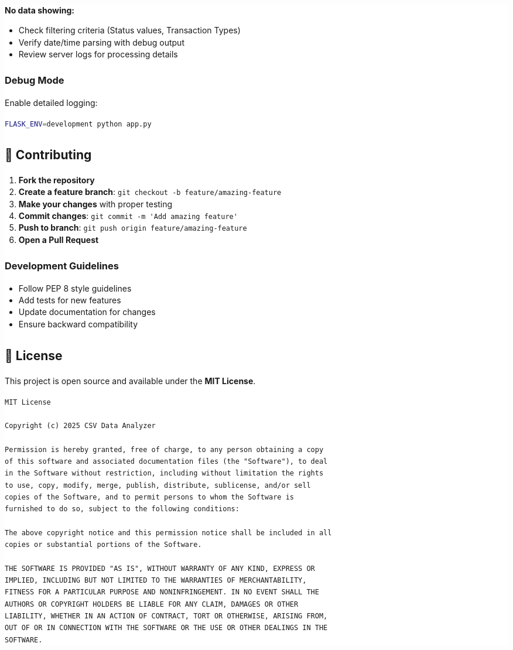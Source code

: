**No data showing:**
- Check filtering criteria (Status values, Transaction Types)
- Verify date/time parsing with debug output
- Review server logs for processing details

### **Debug Mode**
Enable detailed logging:
```bash
FLASK_ENV=development python app.py
```

## 🤝 Contributing

1. **Fork the repository**
2. **Create a feature branch**: `git checkout -b feature/amazing-feature`
3. **Make your changes** with proper testing
4. **Commit changes**: `git commit -m 'Add amazing feature'`
5. **Push to branch**: `git push origin feature/amazing-feature`
6. **Open a Pull Request**

### **Development Guidelines**
- Follow PEP 8 style guidelines
- Add tests for new features
- Update documentation for changes
- Ensure backward compatibility

## 📄 License

This project is open source and available under the **MIT License**.

```
MIT License

Copyright (c) 2025 CSV Data Analyzer

Permission is hereby granted, free of charge, to any person obtaining a copy
of this software and associated documentation files (the "Software"), to deal
in the Software without restriction, including without limitation the rights
to use, copy, modify, merge, publish, distribute, sublicense, and/or sell
copies of the Software, and to permit persons to whom the Software is
furnished to do so, subject to the following conditions:

The above copyright notice and this permission notice shall be included in all
copies or substantial portions of the Software.

THE SOFTWARE IS PROVIDED "AS IS", WITHOUT WARRANTY OF ANY KIND, EXPRESS OR
IMPLIED, INCLUDING BUT NOT LIMITED TO THE WARRANTIES OF MERCHANTABILITY,
FITNESS FOR A PARTICULAR PURPOSE AND NONINFRINGEMENT. IN NO EVENT SHALL THE
AUTHORS OR COPYRIGHT HOLDERS BE LIABLE FOR ANY CLAIM, DAMAGES OR OTHER
LIABILITY, WHETHER IN AN ACTION OF CONTRACT, TORT OR OTHERWISE, ARISING FROM,
OUT OF OR IN CONNECTION WITH THE SOFTWARE OR THE USE OR OTHER DEALINGS IN THE
SOFTWARE.
```
